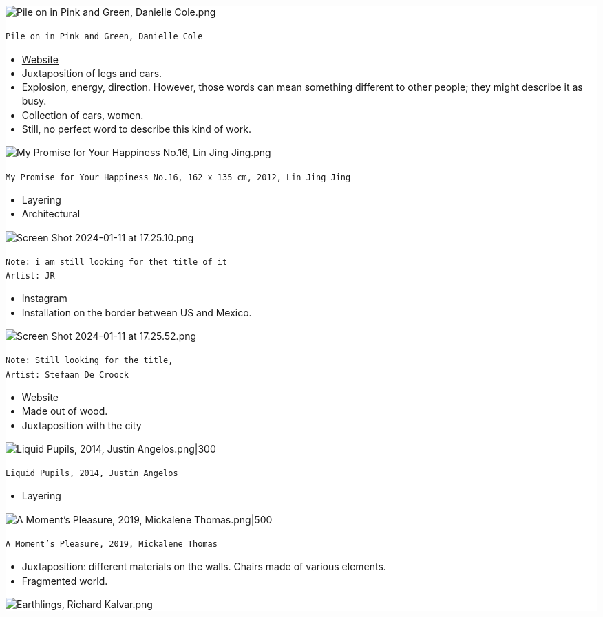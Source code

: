 ![Pile on in Pink and Green, Danielle Cole.png](/img/user/MEDIA/Pile%20on%20in%20Pink%20and%20Green,%20Danielle%20Cole.png)

```
Pile on in Pink and Green, Danielle Cole
```
- [Website](https://www.daniellecole.ca/)
- Juxtaposition of legs and cars.
- Explosion, energy, direction. However, those words can mean something different to other people; they might describe it as busy.
- Collection of cars, women.
- Still, no perfect word to describe this kind of work.

![My Promise for Your Happiness No.16, Lin Jing Jing.png](/img/user/MEDIA/My%20Promise%20for%20Your%20Happiness%20No.16,%20Lin%20Jing%20Jing.png)

```
My Promise for Your Happiness No.16, 162 x 135 cm, 2012, Lin Jing Jing
```
- Layering
- Architectural

![Screen Shot 2024-01-11 at 17.25.10.png](/img/user/MEDIA/Screen%20Shot%202024-01-11%20at%2017.25.10.png)

```
Note: i am still looking for thet title of it
Artist: JR
```
- [Instagram](https://www.instagram.com/jr/)
- Installation on the border between US and Mexico.

![Screen Shot 2024-01-11 at 17.25.52.png](/img/user/MEDIA/Screen%20Shot%202024-01-11%20at%2017.25.52.png)

```
Note: Still looking for the title, 
Artist: Stefaan De Croock
```
- [Website](https://stefaandecroock.eu/)
- Made out of wood.
- Juxtaposition with the city

![Liquid Pupils, 2014, Justin Angelos.png|300](/img/user/MEDIA/Liquid%20Pupils,%202014,%20Justin%20Angelos.png)

```
Liquid Pupils, 2014, Justin Angelos
```
- Layering

![A Moment’s Pleasure, 2019, Mickalene Thomas.png|500](/img/user/MEDIA/A%20Moment%E2%80%99s%20Pleasure,%202019,%20Mickalene%20Thomas.png)

```
A Moment’s Pleasure, 2019, Mickalene Thomas
```
- Juxtaposition: different materials on the walls. Chairs made of various elements.
- Fragmented world.

![Earthlings, Richard Kalvar.png](/img/user/MEDIA/Earthlings,%20Richard%20Kalvar.png)
